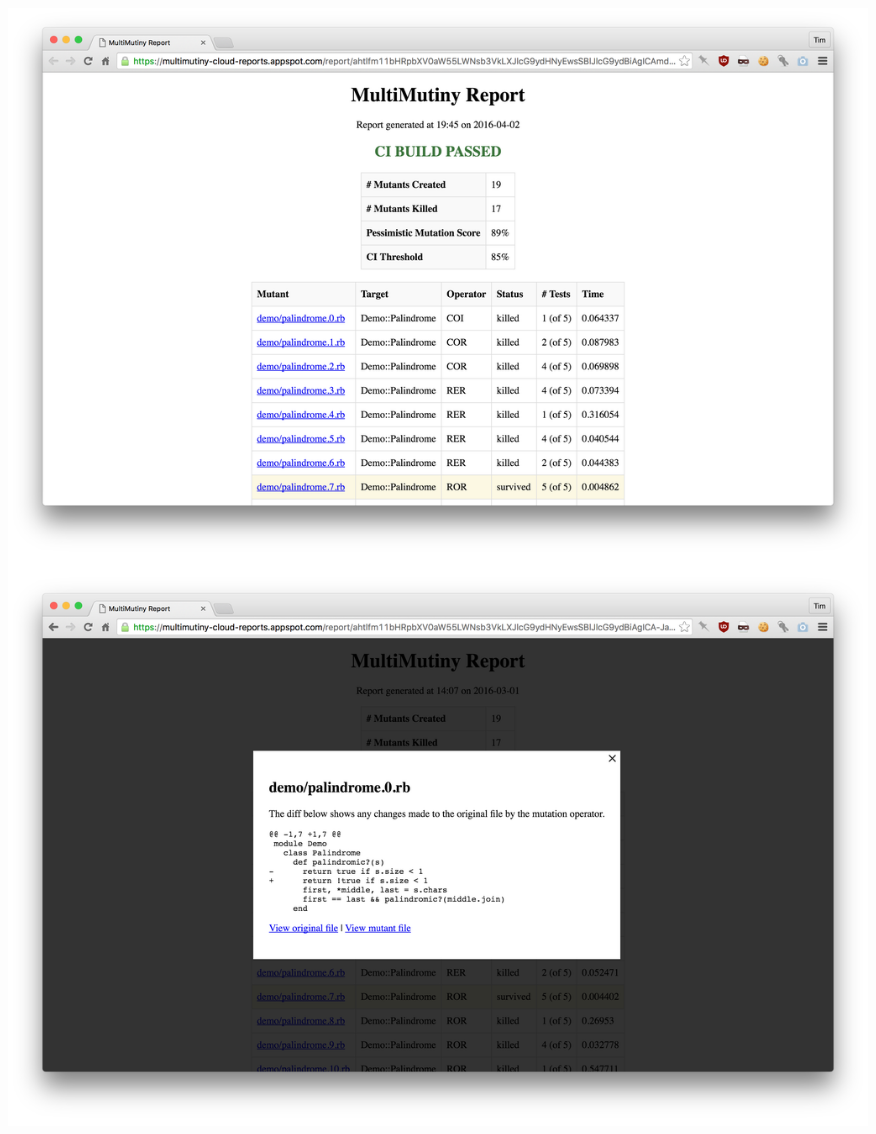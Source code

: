 ![A MultiMutiny cloud report in CI mode. This build has passed as the pessimistic mutation score of 89% was above the 85% threshold set.](images/ci-report.png)

![The same cloud report as the above figure, showing more details for the first mutation.](images/ci-report-lightbox.png)
